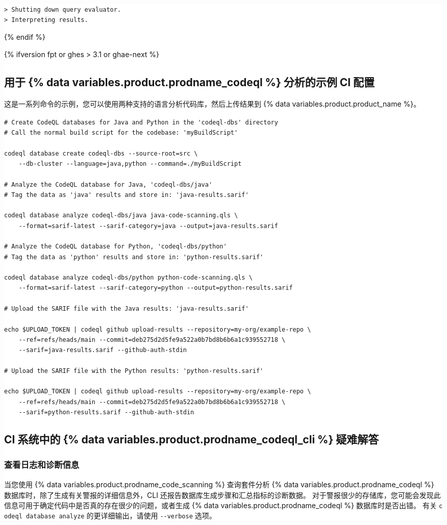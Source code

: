 ```
> Shutting down query evaluator.
> Interpreting results.
```
{% endif %}

{% ifversion fpt or ghes > 3.1 or ghae-next %}
## 用于 {% data variables.product.prodname_codeql %} 分析的示例 CI 配置

这是一系列命令的示例，您可以使用两种支持的语言分析代码库，然后上传结果到 {% data variables.product.product_name %}。

```shell
# Create CodeQL databases for Java and Python in the 'codeql-dbs' directory
# Call the normal build script for the codebase: 'myBuildScript'

codeql database create codeql-dbs --source-root=src \
    --db-cluster --language=java,python --command=./myBuildScript

# Analyze the CodeQL database for Java, 'codeql-dbs/java'
# Tag the data as 'java' results and store in: 'java-results.sarif'

codeql database analyze codeql-dbs/java java-code-scanning.qls \
    --format=sarif-latest --sarif-category=java --output=java-results.sarif

# Analyze the CodeQL database for Python, 'codeql-dbs/python'
# Tag the data as 'python' results and store in: 'python-results.sarif'

codeql database analyze codeql-dbs/python python-code-scanning.qls \
    --format=sarif-latest --sarif-category=python --output=python-results.sarif

# Upload the SARIF file with the Java results: 'java-results.sarif'

echo $UPLOAD_TOKEN | codeql github upload-results --repository=my-org/example-repo \
    --ref=refs/heads/main --commit=deb275d2d5fe9a522a0b7bd8b6b6a1c939552718 \
    --sarif=java-results.sarif --github-auth-stdin

# Upload the SARIF file with the Python results: 'python-results.sarif'

echo $UPLOAD_TOKEN | codeql github upload-results --repository=my-org/example-repo \
    --ref=refs/heads/main --commit=deb275d2d5fe9a522a0b7bd8b6b6a1c939552718 \
    --sarif=python-results.sarif --github-auth-stdin
```

## CI 系统中的 {% data variables.product.prodname_codeql_cli %} 疑难解答

### 查看日志和诊断信息

当您使用 {% data variables.product.prodname_code_scanning %} 查询套件分析 {% data variables.product.prodname_codeql %} 数据库时，除了生成有关警报的详细信息外，CLI 还报告数据库生成步骤和汇总指标的诊断数据。 对于警报很少的存储库，您可能会发现此信息可用于确定代码中是否真的存在很少的问题，或者生成 {% data variables.product.prodname_codeql %} 数据库时是否出错。 有关 `codeql database analyze` 的更详细输出，请使用 `--verbose` 选项。
